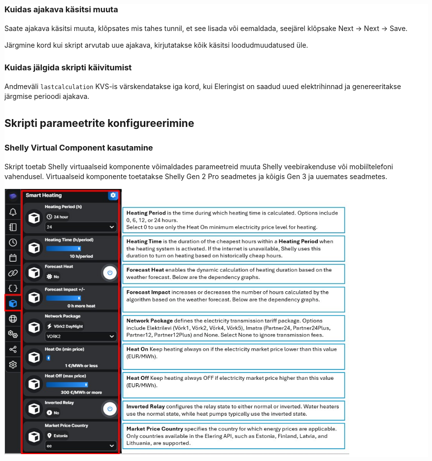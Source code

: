 
### Kuidas ajakava käsitsi muuta 
Saate ajakava käsitsi muuta, klõpsates mis tahes tunnil, et see lisada või eemaldada, seejärel klõpsake Next &rarr; Next &rarr; Save. 

Järgmine kord kui skript arvutab uue ajakava, kirjutatakse kõik käsitsi loodudmuudatused üle. 

### Kuidas jälgida skripti käivitumist 
Andmeväli ``lastcalculation`` KVS-is värskendatakse iga kord, kui Eleringist on saadud uued elektrihinnad ja genereeritakse järgmise perioodi ajakava. 

## Skripti parameetrite konfigureerimine 

### Shelly Virtual Component kasutamine
Skript toetab Shelly virtuaalseid komponente võimaldades parameetreid muuta Shelly veebirakenduse või mobiiltelefoni vahendusel. Virtuaalseid komponente toetatakse Shelly Gen 2 Pro seadmetes ja kõigis Gen 3 ja uuemates seadmetes. 

<img src="images/ShellyVirtualComponents.jpg" alt="Shelly KVS" width="700"> 
